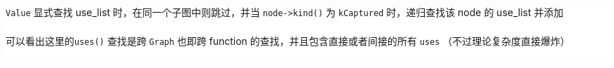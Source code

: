 `Value` 显式查找 use_list 时，在同一个子图中则跳过，并当 `node->kind()` 为 `kCaptured` 时，递归查找该 node 的 use_list 并添加<br><br>
可以看出这里的`uses()` 查找是跨 `Graph` 也即跨 function 的查找，并且包含直接或者间接的所有 `uses` （不过理论复杂度直接爆炸）<br><br>